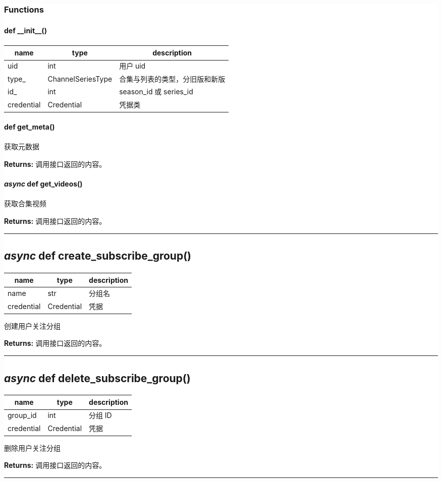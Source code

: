 ### Functions

#### def \_\_init\_\_()

| name | type | description |
| - | - | - |
| uid | int | 用户 uid |
| type_ | ChannelSeriesType | 合集与列表的类型，分旧版和新版 |
| id_ | int | season_id 或 series_id |
| credential | Credential | 凭据类 |

#### def get_meta()

获取元数据

**Returns:** 调用接口返回的内容。

#### _async_ def get_videos()

获取合集视频

**Returns:** 调用接口返回的内容。

---

## _async_ def create_subscribe_group()

| name       | type       | description |
| ---------- | ---------- | ----------- |
| name       | str        | 分组名      |
| credential | Credential | 凭据        |

创建用户关注分组

**Returns:** 调用接口返回的内容。

---

## _async_ def delete_subscribe_group()

| name       | type       | description |
| ---------- | ---------- | ----------- |
| group_id   | int        | 分组 ID     |
| credential | Credential | 凭据        |

删除用户关注分组

**Returns:** 调用接口返回的内容。

---